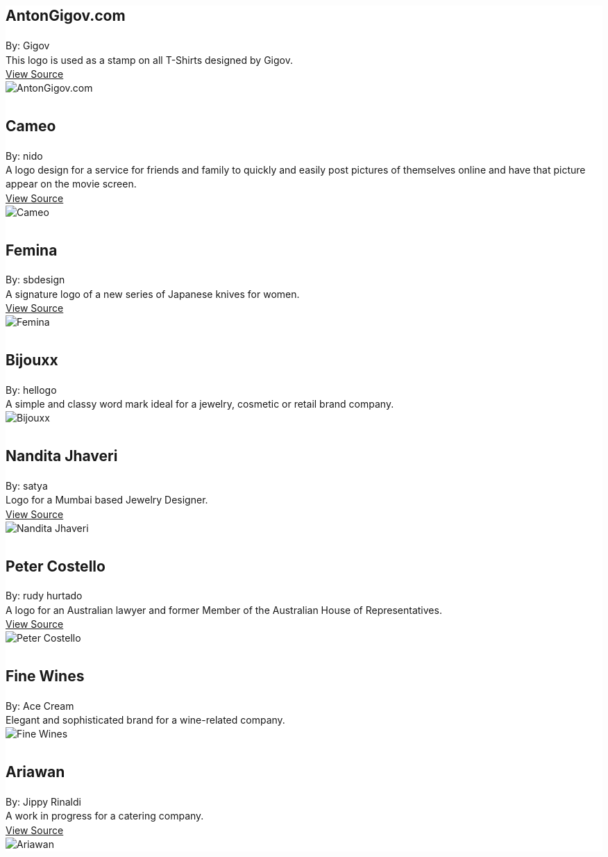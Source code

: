 ## AntonGigov.com
By: Gigov  
This logo is used as a stamp on all T-Shirts designed by Gigov.  
[View Source](http://logopond.com/gallery/detail/22374)  
![AntonGigov.com](http://logopond.com/gallery/detail/22374)

## Cameo
By: nido  
A logo design for a service for friends and family to quickly and easily post pictures of themselves online and have that picture appear on the movie screen.  
[View Source](http://logopond.com/gallery/detail/90579)  
![Cameo](http://logopond.com/gallery/detail/90579)

## Femina
By: sbdesign  
A signature logo of a new series of Japanese knives for women.  
[View Source](http://logopond.com/gallery/detail/79345)  
![Femina](http://logopond.com/gallery/detail/79345)

## Bijouxx
By: hellogo  
A simple and classy word mark ideal for a jewelry, cosmetic or retail brand company.  
![Bijouxx]()

## Nandita Jhaveri
By: satya  
Logo for a Mumbai based Jewelry Designer.  
[View Source](http://logopond.com/gallery/detail/52508)  
![Nandita Jhaveri](http://logopond.com/gallery/detail/52508)

## Peter Costello
By: rudy hurtado  
A logo for an Australian lawyer and former Member of the Australian House of Representatives.  
[View Source](http://logopond.com/gallery/detail/63029)  
![Peter Costello](http://logopond.com/gallery/detail/63029)

## Fine Wines
By: Ace Cream  
Elegant and sophisticated brand for a wine-related company.  
![Fine Wines]()

## Ariawan
By: Jippy Rinaldi  
A work in progress for a catering company.  
[View Source](http://logopond.com/gallery/detail/117330)  
![Ariawan](http://logopond.com/gallery/detail/117330)
